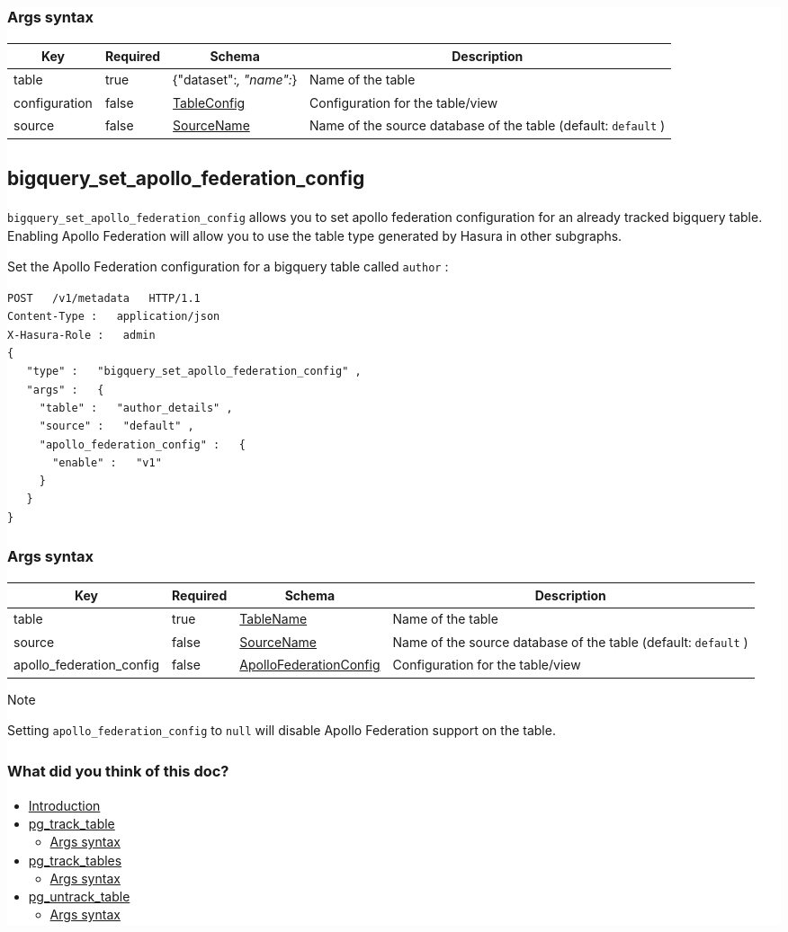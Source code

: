### Args syntax​

| Key | Required | Schema | Description |
|---|---|---|---|
| table | true | {"dataset":_, "name":_} | Name of the table |
| configuration | false | [ TableConfig ](https://hasura.io/docs/latest/api-reference/syntax-defs/#table-config) | Configuration for the table/view |
| source | false | [ SourceName ](https://hasura.io/docs/latest/api-reference/syntax-defs/#sourcename) | Name of the source database of the table (default: `default` ) |


## bigquery_set_apollo_federation_config​

 `bigquery_set_apollo_federation_config` allows you to set apollo federation configuration for an already tracked
bigquery table. Enabling Apollo Federation will allow you to use the table type generated by Hasura in other subgraphs.

Set the Apollo Federation configuration for a bigquery table called `author` :

```
POST   /v1/metadata   HTTP/1.1
Content-Type :   application/json
X-Hasura-Role :   admin
{
   "type" :   "bigquery_set_apollo_federation_config" ,
   "args" :   {
     "table" :   "author_details" ,
     "source" :   "default" ,
     "apollo_federation_config" :   {
       "enable" :   "v1"
     }
   }
}
```

### Args syntax​

| Key | Required | Schema | Description |
|---|---|---|---|
| table | true | [ TableName ](https://hasura.io/docs/latest/api-reference/syntax-defs/#tablename) | Name of the table |
| source | false | [ SourceName ](https://hasura.io/docs/latest/api-reference/syntax-defs/#sourcename) | Name of the source database of the table (default: `default` ) |
| apollo_federation_config | false | [ ApolloFederationConfig ](https://hasura.io/docs/latest/api-reference/syntax-defs/#apollofederationconfig) | Configuration for the table/view |


Note

Setting `apollo_federation_config` to `null` will disable Apollo Federation support on the table.

### What did you think of this doc?

- [ Introduction ](https://hasura.io/docs/latest/api-reference/metadata-api/table-view/#metadata-pg-track-table/#introduction)
- [ pg_track_table ](https://hasura.io/docs/latest/api-reference/metadata-api/table-view/#metadata-pg-track-table/#metadata-pg-track-table)
    - [ Args syntax ](https://hasura.io/docs/latest/api-reference/metadata-api/table-view/#metadata-pg-track-table/#metadata-pg-track-table-syntax)
- [ pg_track_tables ](https://hasura.io/docs/latest/api-reference/metadata-api/table-view/#metadata-pg-track-table/#metadata-pg-track-tables)
    - [ Args syntax ](https://hasura.io/docs/latest/api-reference/metadata-api/table-view/#metadata-pg-track-table/#metadata-pg-track-tables-syntax)
- [ pg_untrack_table ](https://hasura.io/docs/latest/api-reference/metadata-api/table-view/#metadata-pg-track-table/#metadata-pg-untrack-table)
    - [ Args syntax ](https://hasura.io/docs/latest/api-reference/metadata-api/table-view/#metadata-pg-track-table/#metadata-pg-untrack-table-syntax)